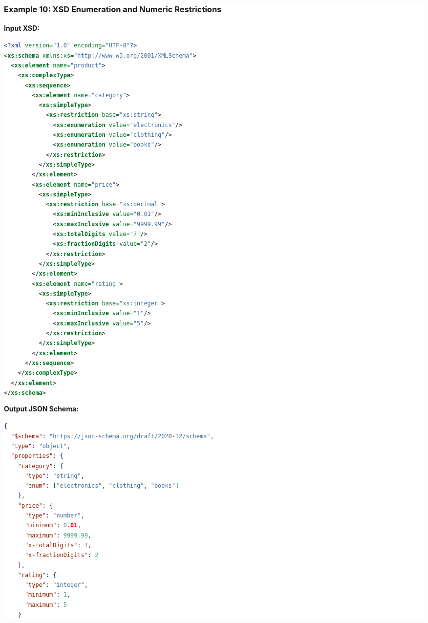 ### Example 10: XSD Enumeration and Numeric Restrictions

**Input XSD:**
```xml
<?xml version="1.0" encoding="UTF-8"?>
<xs:schema xmlns:xs="http://www.w3.org/2001/XMLSchema">
  <xs:element name="product">
    <xs:complexType>
      <xs:sequence>
        <xs:element name="category">
          <xs:simpleType>
            <xs:restriction base="xs:string">
              <xs:enumeration value="electronics"/>
              <xs:enumeration value="clothing"/>
              <xs:enumeration value="books"/>
            </xs:restriction>
          </xs:simpleType>
        </xs:element>
        <xs:element name="price">
          <xs:simpleType>
            <xs:restriction base="xs:decimal">
              <xs:minInclusive value="0.01"/>
              <xs:maxInclusive value="9999.99"/>
              <xs:totalDigits value="7"/>
              <xs:fractionDigits value="2"/>
            </xs:restriction>
          </xs:simpleType>
        </xs:element>
        <xs:element name="rating">
          <xs:simpleType>
            <xs:restriction base="xs:integer">
              <xs:minInclusive value="1"/>
              <xs:maxInclusive value="5"/>
            </xs:restriction>
          </xs:simpleType>
        </xs:element>
      </xs:sequence>
    </xs:complexType>
  </xs:element>
</xs:schema>
```

**Output JSON Schema:**

```json
{
  "$schema": "https://json-schema.org/draft/2020-12/schema",
  "type": "object",
  "properties": {
    "category": {
      "type": "string",
      "enum": ["electronics", "clothing", "books"]
    },
    "price": {
      "type": "number",
      "minimum": 0.01,
      "maximum": 9999.99,
      "x-totalDigits": 7,
      "x-fractionDigits": 2
    },
    "rating": {
      "type": "integer",
      "minimum": 1,
      "maximum": 5
    }
```
